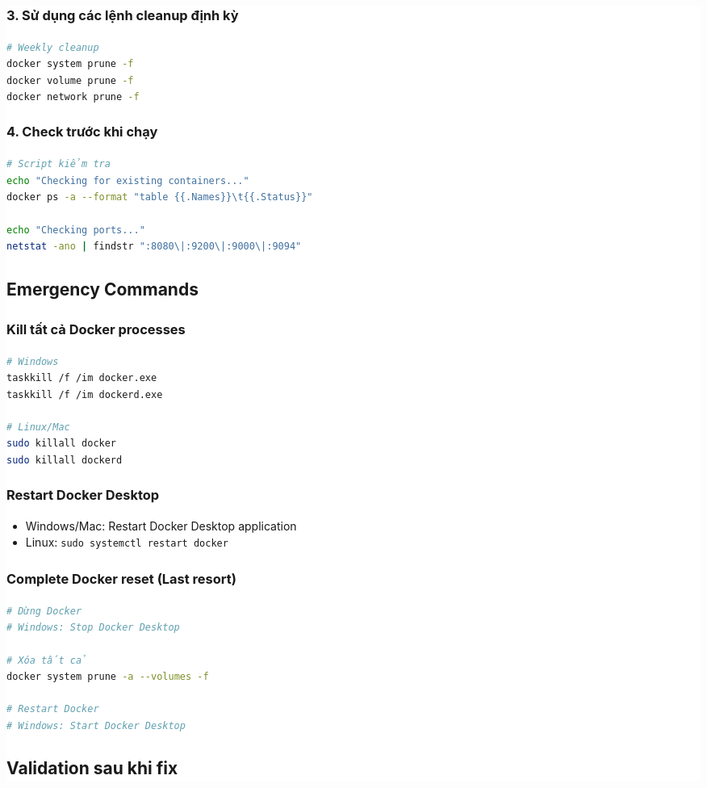### 3. Sử dụng các lệnh cleanup định kỳ

```bash
# Weekly cleanup
docker system prune -f
docker volume prune -f
docker network prune -f
```

### 4. Check trước khi chạy

```bash
# Script kiểm tra
echo "Checking for existing containers..."
docker ps -a --format "table {{.Names}}\t{{.Status}}"

echo "Checking ports..."
netstat -ano | findstr ":8080\|:9200\|:9000\|:9094"
```

## Emergency Commands

### Kill tất cả Docker processes

```bash
# Windows
taskkill /f /im docker.exe
taskkill /f /im dockerd.exe

# Linux/Mac
sudo killall docker
sudo killall dockerd
```

### Restart Docker Desktop

- Windows/Mac: Restart Docker Desktop application
- Linux: `sudo systemctl restart docker`

### Complete Docker reset (Last resort)

```bash
# Dừng Docker
# Windows: Stop Docker Desktop

# Xóa tất cả
docker system prune -a --volumes -f

# Restart Docker
# Windows: Start Docker Desktop
```

## Validation sau khi fix
